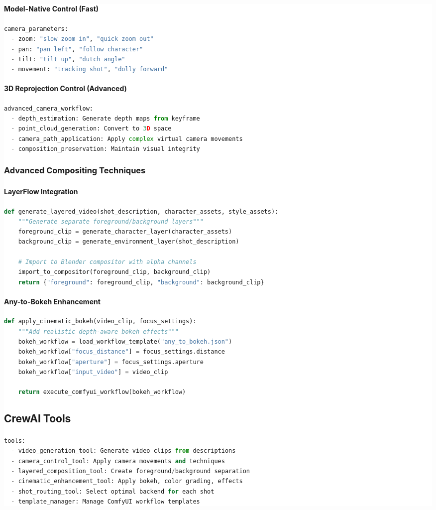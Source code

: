 #### Model-Native Control (Fast)
```python
camera_parameters:
  - zoom: "slow zoom in", "quick zoom out"
  - pan: "pan left", "follow character"  
  - tilt: "tilt up", "dutch angle"
  - movement: "tracking shot", "dolly forward"
```

#### 3D Reprojection Control (Advanced)
```python
advanced_camera_workflow:
  - depth_estimation: Generate depth maps from keyframe
  - point_cloud_generation: Convert to 3D space
  - camera_path_application: Apply complex virtual camera movements
  - composition_preservation: Maintain visual integrity
```

### Advanced Compositing Techniques

#### LayerFlow Integration
```python
def generate_layered_video(shot_description, character_assets, style_assets):
    """Generate separate foreground/background layers"""
    foreground_clip = generate_character_layer(character_assets)
    background_clip = generate_environment_layer(shot_description)
    
    # Import to Blender compositor with alpha channels
    import_to_compositor(foreground_clip, background_clip)
    return {"foreground": foreground_clip, "background": background_clip}
```

#### Any-to-Bokeh Enhancement
```python
def apply_cinematic_bokeh(video_clip, focus_settings):
    """Add realistic depth-aware bokeh effects"""
    bokeh_workflow = load_workflow_template("any_to_bokeh.json")
    bokeh_workflow["focus_distance"] = focus_settings.distance
    bokeh_workflow["aperture"] = focus_settings.aperture
    bokeh_workflow["input_video"] = video_clip
    
    return execute_comfyui_workflow(bokeh_workflow)
```

## CrewAI Tools
```python
tools:
  - video_generation_tool: Generate video clips from descriptions
  - camera_control_tool: Apply camera movements and techniques
  - layered_composition_tool: Create foreground/background separation
  - cinematic_enhancement_tool: Apply bokeh, color grading, effects
  - shot_routing_tool: Select optimal backend for each shot
  - template_manager: Manage ComfyUI workflow templates
```
